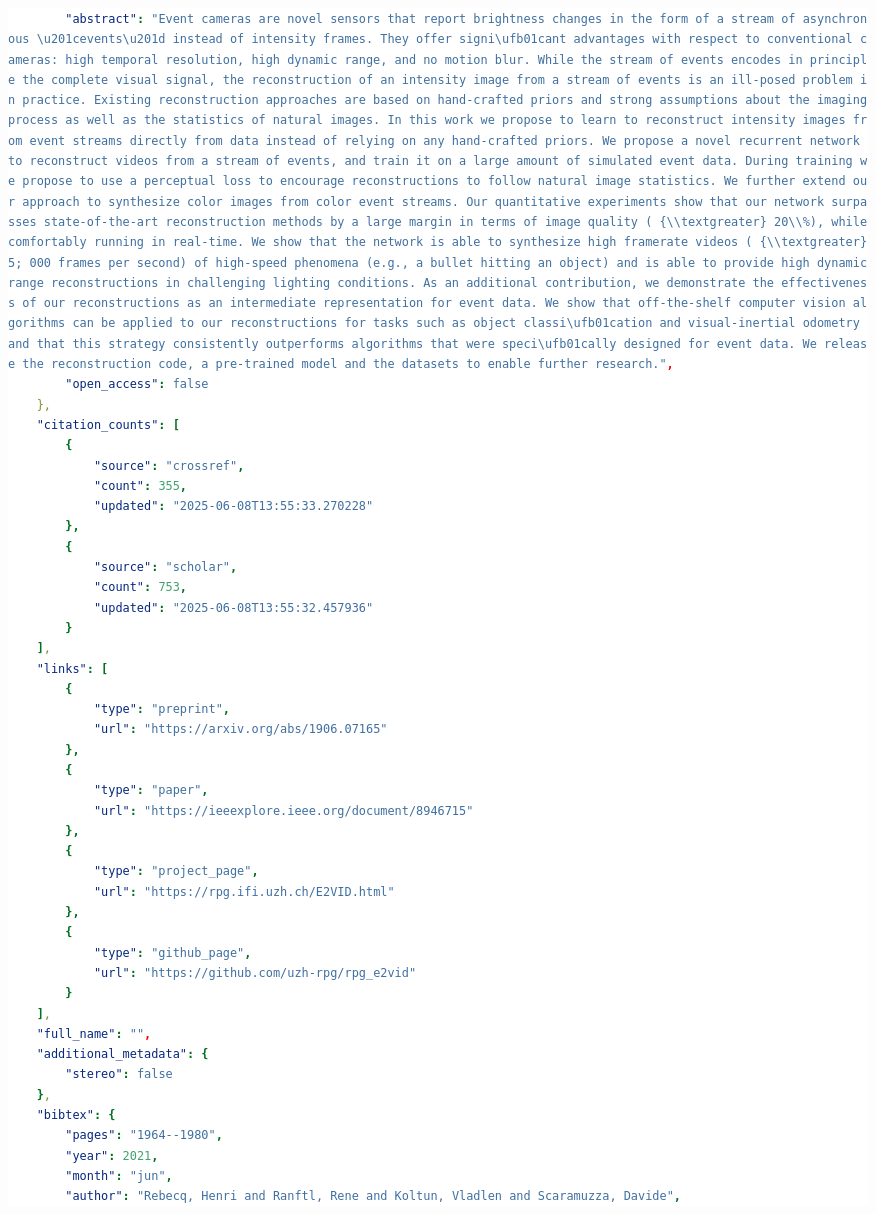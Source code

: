 ```yaml
        "abstract": "Event cameras are novel sensors that report brightness changes in the form of a stream of asynchronous \u201cevents\u201d instead of intensity frames. They offer signi\ufb01cant advantages with respect to conventional cameras: high temporal resolution, high dynamic range, and no motion blur. While the stream of events encodes in principle the complete visual signal, the reconstruction of an intensity image from a stream of events is an ill-posed problem in practice. Existing reconstruction approaches are based on hand-crafted priors and strong assumptions about the imaging process as well as the statistics of natural images. In this work we propose to learn to reconstruct intensity images from event streams directly from data instead of relying on any hand-crafted priors. We propose a novel recurrent network to reconstruct videos from a stream of events, and train it on a large amount of simulated event data. During training we propose to use a perceptual loss to encourage reconstructions to follow natural image statistics. We further extend our approach to synthesize color images from color event streams. Our quantitative experiments show that our network surpasses state-of-the-art reconstruction methods by a large margin in terms of image quality ( {\\textgreater} 20\\%), while comfortably running in real-time. We show that the network is able to synthesize high framerate videos ( {\\textgreater} 5; 000 frames per second) of high-speed phenomena (e.g., a bullet hitting an object) and is able to provide high dynamic range reconstructions in challenging lighting conditions. As an additional contribution, we demonstrate the effectiveness of our reconstructions as an intermediate representation for event data. We show that off-the-shelf computer vision algorithms can be applied to our reconstructions for tasks such as object classi\ufb01cation and visual-inertial odometry and that this strategy consistently outperforms algorithms that were speci\ufb01cally designed for event data. We release the reconstruction code, a pre-trained model and the datasets to enable further research.",
        "open_access": false
    },
    "citation_counts": [
        {
            "source": "crossref",
            "count": 355,
            "updated": "2025-06-08T13:55:33.270228"
        },
        {
            "source": "scholar",
            "count": 753,
            "updated": "2025-06-08T13:55:32.457936"
        }
    ],
    "links": [
        {
            "type": "preprint",
            "url": "https://arxiv.org/abs/1906.07165"
        },
        {
            "type": "paper",
            "url": "https://ieeexplore.ieee.org/document/8946715"
        },
        {
            "type": "project_page",
            "url": "https://rpg.ifi.uzh.ch/E2VID.html"
        },
        {
            "type": "github_page",
            "url": "https://github.com/uzh-rpg/rpg_e2vid"
        }
    ],
    "full_name": "",
    "additional_metadata": {
        "stereo": false
    },
    "bibtex": {
        "pages": "1964--1980",
        "year": 2021,
        "month": "jun",
        "author": "Rebecq, Henri and Ranftl, Rene and Koltun, Vladlen and Scaramuzza, Davide",
```